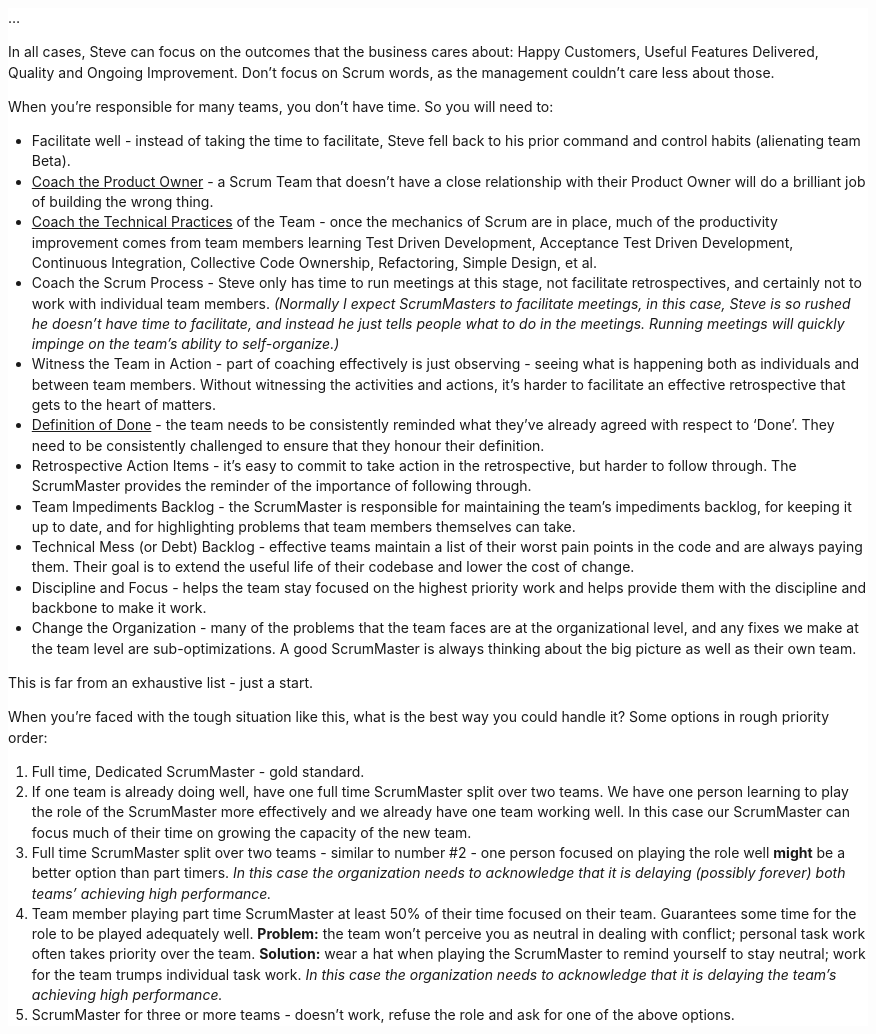…

In all cases, Steve can focus on the outcomes that the business cares about: Happy Customers, Useful Features Delivered, Quality and Ongoing Improvement. Don’t focus on Scrum words, as the management couldn’t care less about those.

When you’re responsible for many teams, you don’t have time. So you will need to:

- Facilitate well - instead of taking the time to facilitate, Steve fell back to his prior command and control habits (alienating team Beta).
- [Coach the Product Owner](/blog/scrum-by-example) - a Scrum Team that doesn’t have a close relationship with their Product Owner will do a brilliant job of building the wrong thing.
- [Coach the Technical Practices](external:https://agilepainrelief.com/blog/scrummaster-tales-the-team-learn-how-to-learn) of the Team - once the mechanics of Scrum are in place, much of the productivity improvement comes from team members learning Test Driven Development, Acceptance Test Driven Development, Continuous Integration, Collective Code Ownership, Refactoring, Simple Design, et al.
- Coach the Scrum Process - Steve only has time to run meetings at this stage, not facilitate retrospectives, and certainly not to work with individual team members. _(Normally I expect ScrumMasters to facilitate meetings, in this case, Steve is so rushed he doesn’t have time to facilitate, and instead he just tells people what to do in the meetings. Running meetings will quickly impinge on the team’s ability to self-organize.)_
- Witness the Team in Action - part of coaching effectively is just observing - seeing what is happening both as individuals and between team members. Without witnessing the activities and actions, it’s harder to facilitate an effective retrospective that gets to the heart of matters.
- [Definition of Done](/blog/definition-of-done-user-stories-acceptance-criteria) - the team needs to be consistently reminded what they’ve already agreed with respect to ‘Done’. They need to be consistently challenged to ensure that they honour their definition.
- Retrospective Action Items - it’s easy to commit to take action in the retrospective, but harder to follow through. The ScrumMaster provides the reminder of the importance of following through.
- Team Impediments Backlog - the ScrumMaster is responsible for maintaining the team’s impediments backlog, for keeping it up to date, and for highlighting problems that team members themselves can take.
- Technical Mess (or Debt) Backlog - effective teams maintain a list of their worst pain points in the code and are always paying them. Their goal is to extend the useful life of their codebase and lower the cost of change.
- Discipline and Focus - helps the team stay focused on the highest priority work and helps provide them with the discipline and backbone to make it work.
- Change the Organization - many of the problems that the team faces are at the organizational level, and any fixes we make at the team level are sub-optimizations. A good ScrumMaster is always thinking about the big picture as well as their own team.

This is far from an exhaustive list - just a start.

When you’re faced with the tough situation like this, what is the best way you could handle it? Some options in rough priority order:

1. Full time, Dedicated ScrumMaster - gold standard.
2. If one team is already doing well, have one full time ScrumMaster split over two teams. We have one person learning to play the role of the ScrumMaster more effectively and we already have one team working well. In this case our ScrumMaster can focus much of their time on growing the capacity of the new team.
3. Full time ScrumMaster split over two teams - similar to number #2 - one person focused on playing the role well **might** be a better option than part timers. _In this case the organization needs to acknowledge that it is delaying (possibly forever) both teams’ achieving high performance._
4. Team member playing part time ScrumMaster at least 50% of their time focused on their team. Guarantees some time for the role to be played adequately well. **Problem:** the team won’t perceive you as neutral in dealing with conflict; personal task work often takes priority over the team. **Solution:** wear a hat when playing the ScrumMaster to remind yourself to stay neutral; work for the team trumps individual task work. _In this case the organization needs to acknowledge that it is delaying the team’s achieving high performance._
5. ScrumMaster for three or more teams - doesn’t work, refuse the role and ask for one of the above options.
